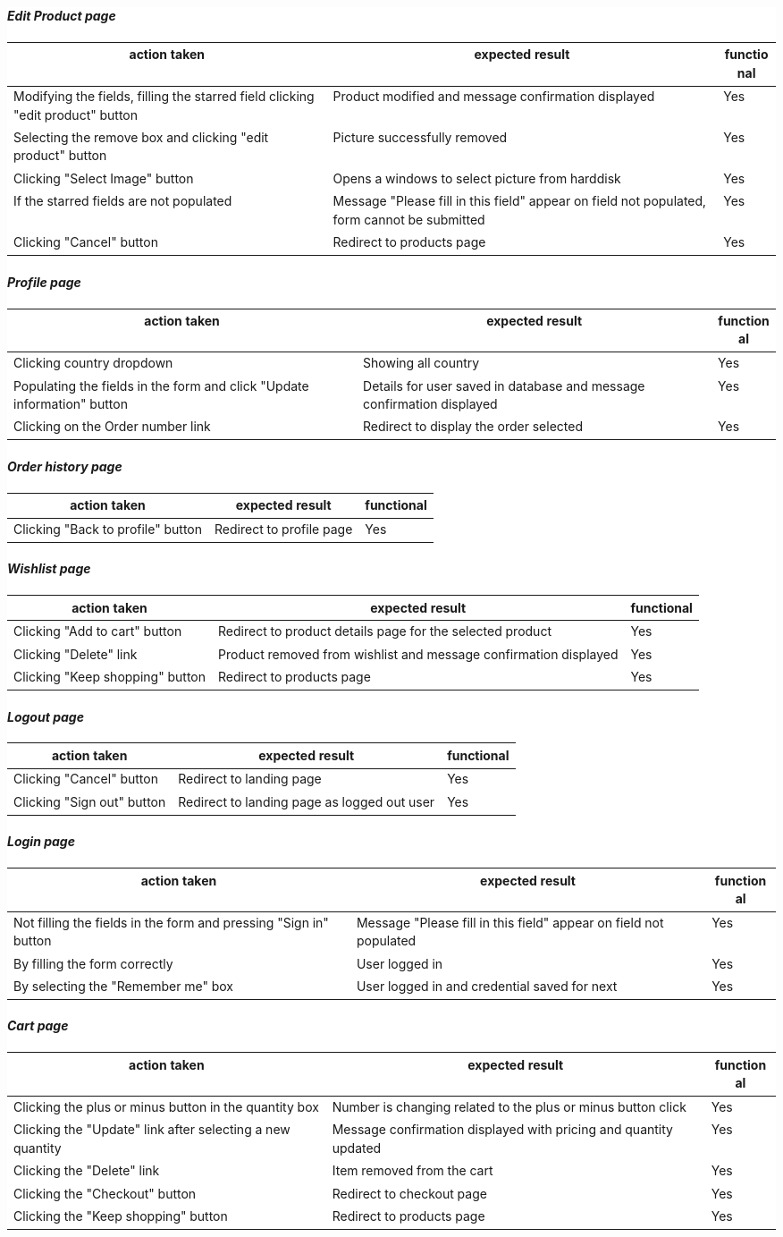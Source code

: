 
#### **_Edit Product page_**
action taken | expected result | functional 
------------ | --------------- | --------- |
Modifying the fields, filling the starred field  clicking "edit product" button | Product modified and message confirmation displayed | Yes
Selecting the remove box and clicking "edit product" button | Picture successfully removed | Yes
Clicking "Select Image" button | Opens a windows to select picture from harddisk | Yes
If the starred fields are not populated | Message "Please fill in this field" appear on field not populated, form cannot be submitted | Yes
Clicking "Cancel" button | Redirect to products page | Yes


#### **_Profile page_**
action taken | expected result | functional 
------------ | --------------- | --------- |
Clicking country dropdown | Showing all country | Yes
Populating the fields in the form and click "Update information" button | Details for user saved in database and message confirmation displayed | Yes
Clicking on the Order number link | Redirect to display the order selected | Yes


#### **_Order history page_**
action taken | expected result | functional 
------------ | --------------- | --------- |
Clicking "Back to profile" button | Redirect to profile page | Yes


#### **_Wishlist page_**
action taken | expected result | functional 
------------ | --------------- | --------- |
Clicking "Add to cart" button | Redirect to product details page for the selected product | Yes
Clicking "Delete" link | Product removed from wishlist and message confirmation displayed  | Yes
Clicking "Keep shopping" button | Redirect to products page | Yes


#### **_Logout page_**
action taken | expected result | functional 
------------ | --------------- | --------- |
Clicking "Cancel" button | Redirect to landing page | Yes
Clicking "Sign out" button | Redirect to landing page as logged out user | Yes


#### **_Login page_**
action taken | expected result | functional 
------------ | --------------- | --------- |
Not filling the fields in the form and pressing "Sign in" button | Message "Please fill in this field" appear on field not populated | Yes
By filling the form correctly | User logged in | Yes
By selecting the "Remember me" box | User logged in and credential saved for next  | Yes


#### **_Cart page_**
action taken | expected result | functional 
------------ | --------------- | --------- |
Clicking the plus or minus button in the quantity box | Number is changing related to the plus or minus button click | Yes
Clicking the "Update" link after selecting a new quantity | Message confirmation displayed with pricing and quantity updated | Yes
Clicking the "Delete" link | Item removed from the cart | Yes
Clicking the "Checkout" button | Redirect to checkout page | Yes
Clicking the "Keep shopping" button | Redirect to products page | Yes
